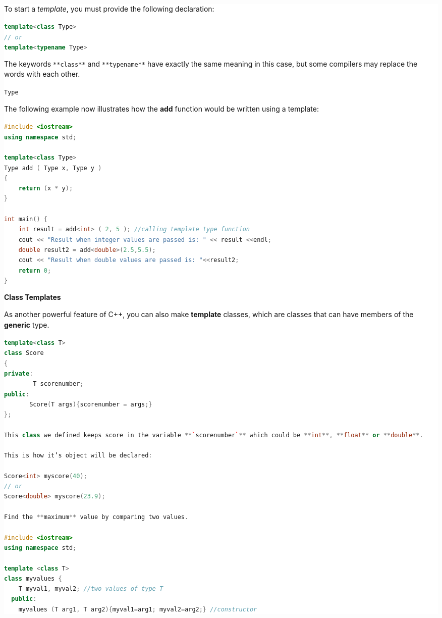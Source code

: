 To start a _template_, you must provide the following declaration:

```cpp
template<class Type>  
// or  
template<typename Type>
```

The keywords `**class**` and `**typename**` have exactly the same meaning in this case, but some compilers may replace the words with each other.

```
Type
```

The following example now illustrates how the **add** function would be written using a template​:
```cpp
#include <iostream>  
using namespace std;  
  
template<class Type>  
Type add ( Type x, Type y )  
{  
    return (x * y);  
}  
  
int main() {  
    int result = add<int> ( 2, 5 ); //calling template type function  
    cout << "Result when integer values are passed is: " << result <<endl;  
    double result2 = add<double>(2.5,5.5);  
    cout << "Result when double values are passed is: "<<result2;  
    return 0;  
}
```
**Class Templates**

As another powerful feature of C++, you can also make **template** classes, which are classes that can have members of the **generic** type.
```cpp
template<class T>  
class Score  
{  
private:  
        T scorenumber;  
public:  
       Score(T args){scorenumber = args;}  
};

This class we defined keeps score in the variable **`scorenumber`** which could be **int**, **float** or **double**.

This is how it’s object will b​e declared:

Score<int> myscore(40);  
// or  
Score<double> myscore(23.9);

Find the **maximum** value by comparing two values.

#include <iostream>  
using namespace std;  
  
template <class T>  
class myvalues {  
    T myval1, myval2; //two values of type T  
  public:  
    myvalues (T arg1, T arg2){myval1=arg1; myval2=arg2;} //constructor  
```